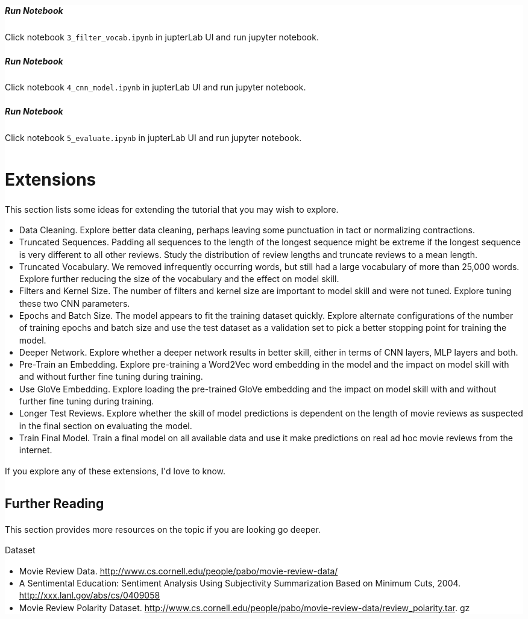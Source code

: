 ##### Run Notebook
Click notebook `3_filter_vocab.ipynb` in jupterLab UI and run jupyter notebook.

##### Run Notebook
Click notebook `4_cnn_model.ipynb` in jupterLab UI and run jupyter notebook.

##### Run Notebook
Click notebook `5_evaluate.ipynb` in jupterLab UI and run jupyter notebook.


# Extensions

This section lists some ideas for extending the tutorial that you may wish to explore.
- Data Cleaning. Explore better data cleaning, perhaps leaving some punctuation in tact
or normalizing contractions.
- Truncated Sequences. Padding all sequences to the length of the longest sequence
might be extreme if the longest sequence is very different to all other reviews. Study the
distribution of review lengths and truncate reviews to a mean length.
- Truncated Vocabulary. We removed infrequently occurring words, but still had a large
vocabulary of more than 25,000 words. Explore further reducing the size of the vocabulary
and the effect on model skill.
- Filters and Kernel Size. The number of filters and kernel size are important to model
skill and were not tuned. Explore tuning these two CNN parameters.
- Epochs and Batch Size. The model appears to fit the training dataset quickly. Explore
alternate configurations of the number of training epochs and batch size and use the test
dataset as a validation set to pick a better stopping point for training the model.
- Deeper Network. Explore whether a deeper network results in better skill, either in
terms of CNN layers, MLP layers and both.
- Pre-Train an Embedding. Explore pre-training a Word2Vec word embedding in the
model and the impact on model skill with and without further fine tuning during training.
- Use GloVe Embedding. Explore loading the pre-trained GloVe embedding and the
impact on model skill with and without further fine tuning during training.
- Longer Test Reviews. Explore whether the skill of model predictions is dependent on
the length of movie reviews as suspected in the final section on evaluating the model.
- Train Final Model. Train a final model on all available data and use it make predictions
on real ad hoc movie reviews from the internet.

If you explore any of these extensions, I'd love to know.

## Further Reading

This section provides more resources on the topic if you are looking go deeper.

Dataset

- Movie Review Data.
http://www.cs.cornell.edu/people/pabo/movie-review-data/
- A Sentimental Education: Sentiment Analysis Using Subjectivity Summarization Based
on Minimum Cuts, 2004.
http://xxx.lanl.gov/abs/cs/0409058
- Movie Review Polarity Dataset.
http://www.cs.cornell.edu/people/pabo/movie-review-data/review_polarity.tar.
gz

